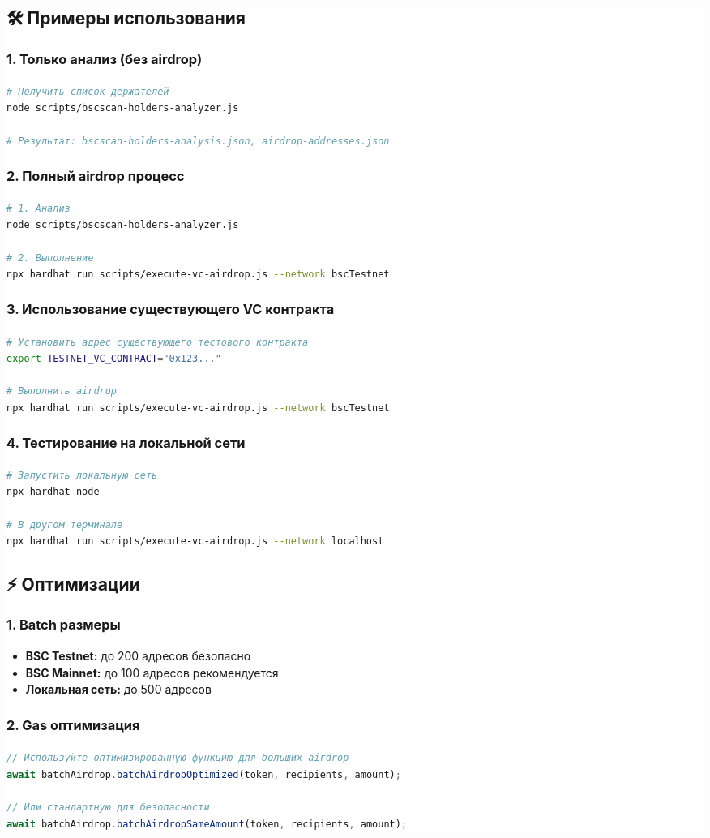 ## 🛠️ Примеры использования

### 1. Только анализ (без airdrop)

```bash
# Получить список держателей
node scripts/bscscan-holders-analyzer.js

# Результат: bscscan-holders-analysis.json, airdrop-addresses.json
```

### 2. Полный airdrop процесс

```bash
# 1. Анализ
node scripts/bscscan-holders-analyzer.js

# 2. Выполнение
npx hardhat run scripts/execute-vc-airdrop.js --network bscTestnet
```

### 3. Использование существующего VC контракта

```bash
# Установить адрес существующего тестового контракта
export TESTNET_VC_CONTRACT="0x123..."

# Выполнить airdrop
npx hardhat run scripts/execute-vc-airdrop.js --network bscTestnet
```

### 4. Тестирование на локальной сети

```bash
# Запустить локальную сеть
npx hardhat node

# В другом терминале
npx hardhat run scripts/execute-vc-airdrop.js --network localhost
```

## ⚡ Оптимизации

### 1. Batch размеры

- **BSC Testnet:** до 200 адресов безопасно
- **BSC Mainnet:** до 100 адресов рекомендуется
- **Локальная сеть:** до 500 адресов

### 2. Gas оптимизация

```javascript
// Используйте оптимизированную функцию для больших airdrop
await batchAirdrop.batchAirdropOptimized(token, recipients, amount);

// Или стандартную для безопасности
await batchAirdrop.batchAirdropSameAmount(token, recipients, amount);
```
